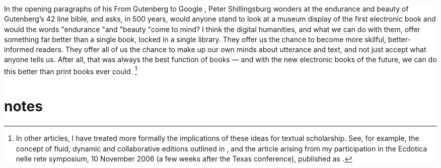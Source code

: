 In the opening paragraphs of his From Gutenberg to Google , Peter Shillingsburg wonders at the endurance and beauty of Gutenberg’s 42 line bible, and asks, in 500 years, would anyone stand to look at a museum display of the first electronic book and would the words "endurance "and "beauty "come to mind? I think the digital humanities, and what we can do with them, offer something far better than a single book, locked in a single library. They offer us the chance to become more skilful, better-informed readers. They offer all of us the chance to make up our own minds about utterance and text, and not just accept what anyone tells us. After all, that was always the best function of books — and with the new electronic books of the future, we can do this better than print books ever could. [^14]


# notes

[^1]: The
               arguments for texts as social objects have been given most force in recent decades by
               McKenzie (e.g.  and ).
[^2]: The most convenient summary of the different schools of textual
               scholarship is given in . A superb dismantling of the
               pretensions and rhetoric of intentionalist and definitive editions is
               given in .
[^3]: The Committee on Scholarly Editions, within the Modern Language
               Association, may issue a seal of approval for editions which are found to meet
                  professional standards. It should be noted that while the first editions
               approved by the CSE’s predecessor (the Centre for Editions of American Authors) may
               be described as intentionalist, the definition of professional standards
               applied by the CSE has widened considerably: thus, for example, the award of the seal
               to the online Blake Archive. For the CSE, and a list of editions given the seal, see
                  http://www.mla.org/resources/documents/rep_scholarly/cse_approved_edition/cse_approved_edition_a_i
               (accessed 22 March 2008). For a fuller statement of the history and aims of the CSE,
               see http://www.iupui.edu/~peirce/writings/cse.htm (accessed 22 March
               2008).
[^4]: The Guardian 3 October 2006, available online at http://www.guardian.co.uk/g2/story/0,,1886387,00.html, accessed 22 March
               2008.
[^5]: See , which emphasizes the need for
               readers to return to the original printings, in order to free themselves from centuries of editorial accretion (p.
               5) — though Marcus however is aware of the costs of this approach. Similar thinking
               underlies many of Randall McLeod’s writings, for example in , and was given a kind of practical effect in . But even Warren admits that the editor cannot help but be
               present in the text, as he found himself having to order the text with the parallel
               texts placed first: Thus I who wish to avoid editing as far
                     as possible find myself, incongruously enough, placing my version before the
                     historical documents..
[^6]: For
               example, by Matthew Kirschenbaum in a plenary session of the Society for Textual
               Scholarship in New York, April 2001.
[^7]: Available online at http://www.canterburytalesproject.org/pubs/GPGenEdintro.html (accessed 3
               May 2008).
[^8]: ; ; .
[^9]: Quoted by Allen Renear at http://www.stg.brown.edu/pub/local/foxinterview.htm, accessed 22 March
               2008.
[^10]: I have made this plea in other places. See (for example)  (accessed 3 May 2008).
[^11]: For TextGrid: http://www.textgrid.de/; for InterEdition: http://interedition.huygensinstituut.nl/ (3 May 2008).
[^12]: Sperberg-McQueen’s metaphor comes from ; for
                  knowledge sites see .
[^13]: . The impact of his election (in November
                  2008) on textual scholarship remains to be seen.
[^14]: In other articles, I
               have treated more formally the implications of these ideas for textual scholarship.
               See, for example, the concept of fluid, dynamic and collaborative editions
               outlined in , and the article arising from my
               participation in the Ecdotica nelle rete symposium, 10
               November 2006 (a few weeks after the Texas conference), published as .